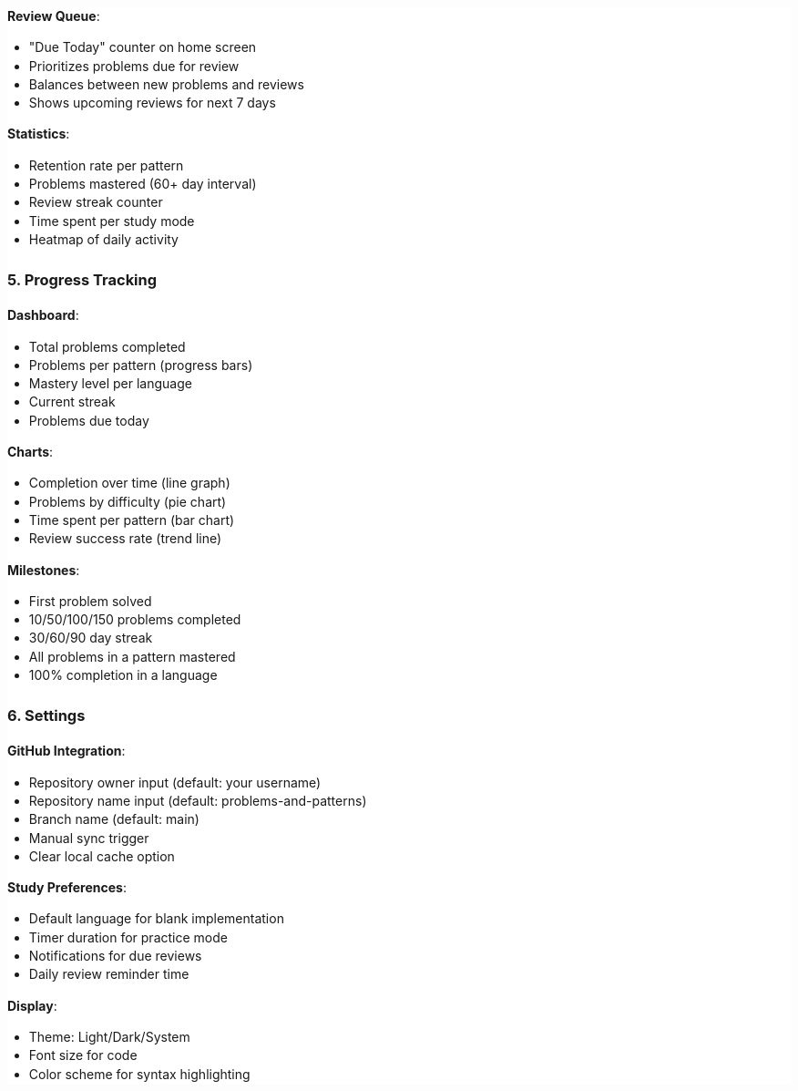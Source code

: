 **Review Queue**:
- "Due Today" counter on home screen
- Prioritizes problems due for review
- Balances between new problems and reviews
- Shows upcoming reviews for next 7 days

**Statistics**:
- Retention rate per pattern
- Problems mastered (60+ day interval)
- Review streak counter
- Time spent per study mode
- Heatmap of daily activity

### 5. Progress Tracking

**Dashboard**:
- Total problems completed
- Problems per pattern (progress bars)
- Mastery level per language
- Current streak
- Problems due today

**Charts**:
- Completion over time (line graph)
- Problems by difficulty (pie chart)
- Time spent per pattern (bar chart)
- Review success rate (trend line)

**Milestones**:
- First problem solved
- 10/50/100/150 problems completed
- 30/60/90 day streak
- All problems in a pattern mastered
- 100% completion in a language

### 6. Settings

**GitHub Integration**:
- Repository owner input (default: your username)
- Repository name input (default: problems-and-patterns)
- Branch name (default: main)
- Manual sync trigger
- Clear local cache option

**Study Preferences**:
- Default language for blank implementation
- Timer duration for practice mode
- Notifications for due reviews
- Daily review reminder time

**Display**:
- Theme: Light/Dark/System
- Font size for code
- Color scheme for syntax highlighting

